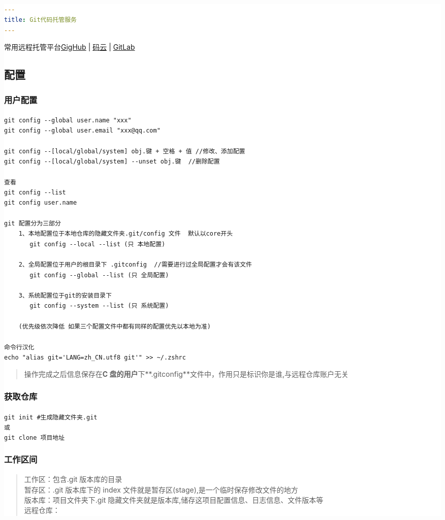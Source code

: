 ```yaml
---
title: Git代码托管服务
---
```


常用远程托管平台[GigHub](https://github.com/) | [码云](https://gitee.com/) | [GitLab](https://about.gitlab.com/)

## 配置

### 用户配置

```shell
git config --global user.name "xxx"
git config --global user.email "xxx@qq.com"

git config --[local/global/system] obj.键 + 空格 + 值 //修改、添加配置
git config --[local/global/system] --unset obj.键  //删除配置

查看
git config --list
git config user.name

git 配置分为三部分
    1、本地配置位于本地仓库的隐藏文件夹.git/config 文件  默认以core开头
       git config --local --list (只 本地配置)

    2、全局配置位于用户的根目录下 .gitconfig  //需要进行过全局配置才会有该文件
       git config --global --list (只 全局配置)

    3、系统配置位于git的安装目录下
       git config --system --list (只 系统配置)

    (优先级依次降低 如果三个配置文件中都有同样的配置优先以本地为准)

命令行汉化
echo "alias git='LANG=zh_CN.utf8 git'" >> ~/.zshrc
```

> 操作完成之后信息保存在**C 盘的用户**下**.gitconfig**文件中，作用只是标识你是谁,与远程仓库账户无关

### 获取仓库

```shell
git init #生成隐藏文件夹.git
或
git clone 项目地址
```

### 工作区间

> 工作区：包含.git 版本库的目录  
> 暂存区：.git 版本库下的 index 文件就是暂存区(stage),是一个临时保存修改文件的地方  
> 版本库：项目文件夹下.git 隐藏文件夹就是版本库,储存这项目配置信息、日志信息、文件版本等  
> 远程仓库：
